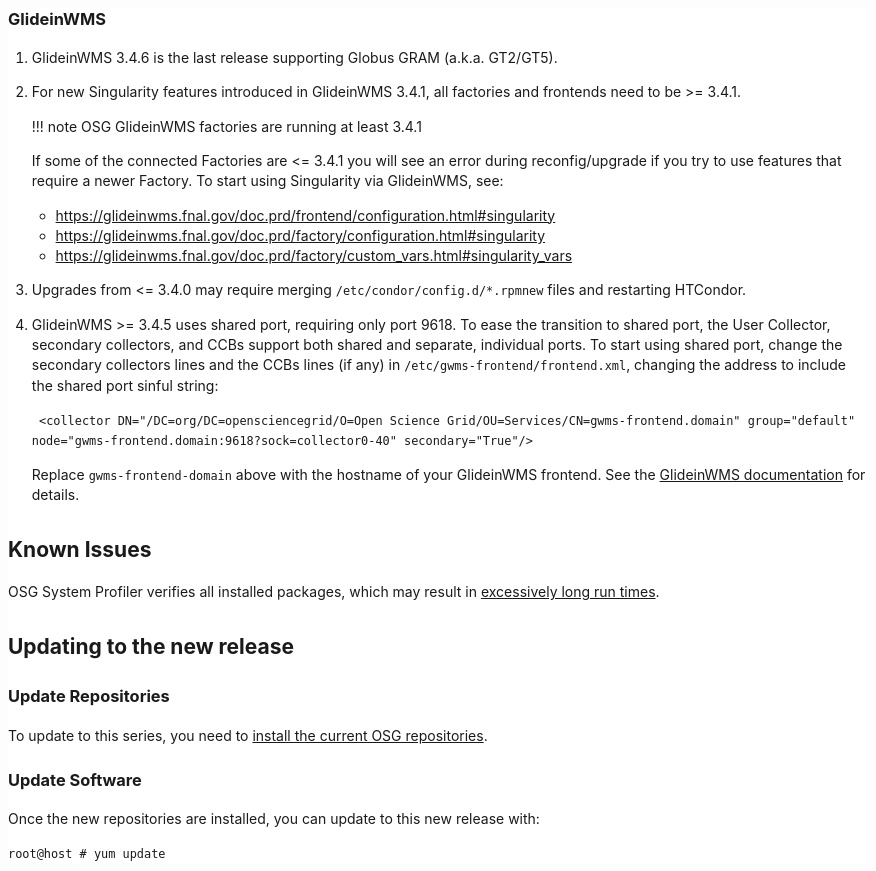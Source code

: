 ### GlideinWMS ###

1. GlideinWMS 3.4.6 is the last release supporting Globus GRAM (a.k.a. GT2/GT5).

1. For new Singularity features introduced in GlideinWMS 3.4.1, all factories and frontends need to be >= 3.4.1.

    !!! note
        OSG GlideinWMS factories are running at least 3.4.1

    If some of the connected Factories are <= 3.4.1 you will see an error during reconfig/upgrade if you try to use
    features that require a newer Factory.
    To start using Singularity via GlideinWMS, see:

    - <https://glideinwms.fnal.gov/doc.prd/frontend/configuration.html#singularity>
    - <https://glideinwms.fnal.gov/doc.prd/factory/configuration.html#singularity>
    - <https://glideinwms.fnal.gov/doc.prd/factory/custom_vars.html#singularity_vars>

1. Upgrades from <= 3.4.0 may require merging `/etc/condor/config.d/*.rpmnew` files and restarting HTCondor.

1. GlideinWMS >= 3.4.5 uses shared port, requiring only port 9618.
   To ease the transition to shared port, the User Collector, secondary collectors, and CCBs support both shared and
   separate, individual ports.
   To start using shared port, change the secondary collectors lines and the CCBs lines (if any) in
   `/etc/gwms-frontend/frontend.xml`, changing the address to include the shared port sinful string:

        <collector DN="/DC=org/DC=opensciencegrid/O=Open Science Grid/OU=Services/CN=gwms-frontend.domain" group="default" node="gwms-frontend.domain:9618?sock=collector0-40" secondary="True"/>

   Replace `gwms-frontend-domain` above with the hostname of your GlideinWMS frontend.
   See the [GlideinWMS documentation](https://glideinwms.fnal.gov/doc.prd/components/condor.html#collectors ) for details.

Known Issues
------------

OSG System Profiler verifies all installed packages, which may result in
[excessively long run times](https://opensciencegrid.atlassian.net/browse/SOFTWARE-3804).

Updating to the new release
---------------------------


### Update Repositories

To update to this series, you need to [install the current OSG repositories](/common/yum#install-osg-repositories).

### Update Software

Once the new repositories are installed, you can update to this new release with:

``` console
root@host # yum update
```
